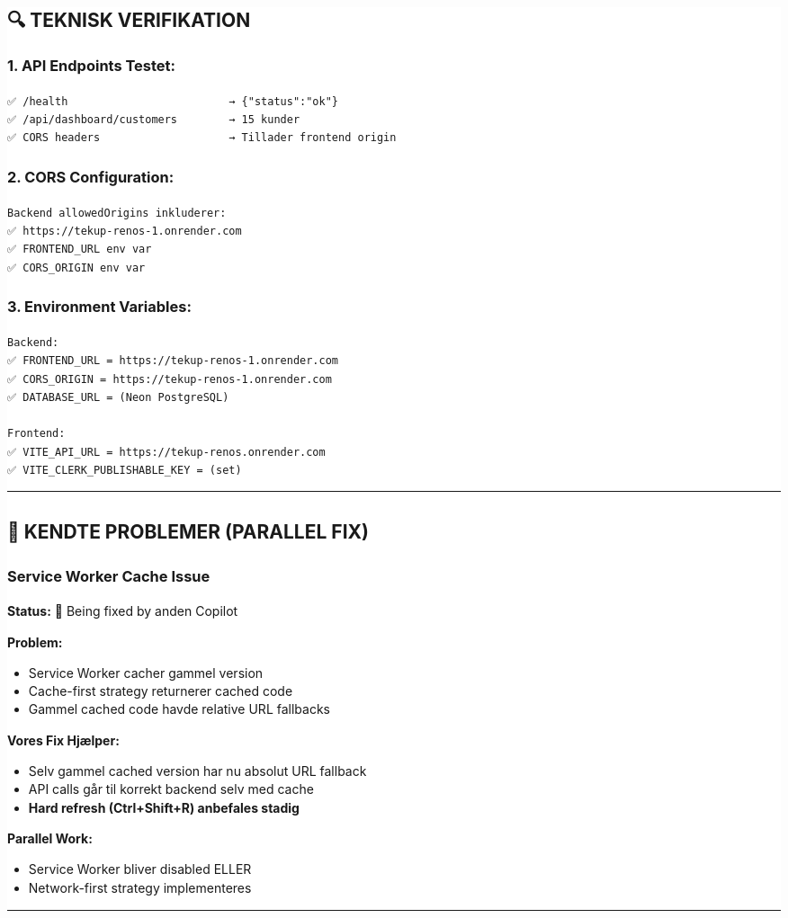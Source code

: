 
## 🔍 TEKNISK VERIFIKATION

### **1. API Endpoints Testet:**
```
✅ /health                         → {"status":"ok"}
✅ /api/dashboard/customers        → 15 kunder
✅ CORS headers                    → Tillader frontend origin
```

### **2. CORS Configuration:**
```
Backend allowedOrigins inkluderer:
✅ https://tekup-renos-1.onrender.com
✅ FRONTEND_URL env var
✅ CORS_ORIGIN env var
```

### **3. Environment Variables:**
```
Backend:
✅ FRONTEND_URL = https://tekup-renos-1.onrender.com
✅ CORS_ORIGIN = https://tekup-renos-1.onrender.com
✅ DATABASE_URL = (Neon PostgreSQL)

Frontend:
✅ VITE_API_URL = https://tekup-renos.onrender.com
✅ VITE_CLERK_PUBLISHABLE_KEY = (set)
```

---

## 🚨 KENDTE PROBLEMER (PARALLEL FIX)

### **Service Worker Cache Issue**
**Status:** 🔄 Being fixed by anden Copilot

**Problem:**
- Service Worker cacher gammel version
- Cache-first strategy returnerer cached code
- Gammel cached code havde relative URL fallbacks

**Vores Fix Hjælper:**
- Selv gammel cached version har nu absolut URL fallback
- API calls går til korrekt backend selv med cache
- **Hard refresh (Ctrl+Shift+R) anbefales stadig**

**Parallel Work:**
- Service Worker bliver disabled ELLER
- Network-first strategy implementeres

---
